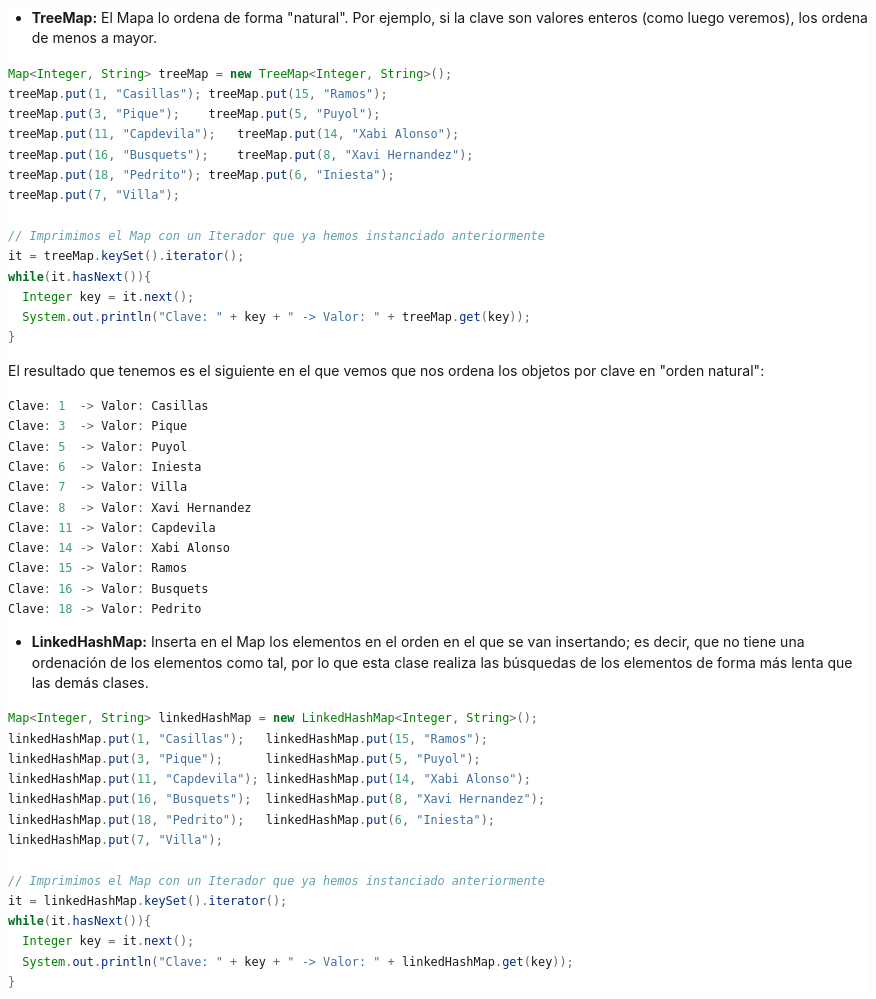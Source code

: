 
+ **TreeMap:** El Mapa lo ordena de forma "natural". Por ejemplo, si la clave son valores enteros (como luego veremos), los ordena de menos a mayor.

```java
Map<Integer, String> treeMap = new TreeMap<Integer, String>();
treeMap.put(1, "Casillas");	treeMap.put(15, "Ramos");
treeMap.put(3, "Pique");	treeMap.put(5, "Puyol");
treeMap.put(11, "Capdevila");	treeMap.put(14, "Xabi Alonso");
treeMap.put(16, "Busquets");	treeMap.put(8, "Xavi Hernandez");
treeMap.put(18, "Pedrito");	treeMap.put(6, "Iniesta");
treeMap.put(7, "Villa");

// Imprimimos el Map con un Iterador que ya hemos instanciado anteriormente
it = treeMap.keySet().iterator();
while(it.hasNext()){
  Integer key = it.next();
  System.out.println("Clave: " + key + " -> Valor: " + treeMap.get(key));
}
```

El resultado que tenemos es el siguiente en el que vemos que nos ordena los objetos por clave en "orden natural":

```java
Clave: 1  -> Valor: Casillas
Clave: 3  -> Valor: Pique
Clave: 5  -> Valor: Puyol
Clave: 6  -> Valor: Iniesta
Clave: 7  -> Valor: Villa
Clave: 8  -> Valor: Xavi Hernandez
Clave: 11 -> Valor: Capdevila
Clave: 14 -> Valor: Xabi Alonso
Clave: 15 -> Valor: Ramos
Clave: 16 -> Valor: Busquets
Clave: 18 -> Valor: Pedrito
```

+ **LinkedHashMap:** Inserta en el Map los elementos en el orden en el que se van insertando; es decir, que no tiene una ordenación de los elementos como tal, por lo que esta clase realiza las búsquedas de los elementos de forma más lenta que las demás clases.

```java
Map<Integer, String> linkedHashMap = new LinkedHashMap<Integer, String>();
linkedHashMap.put(1, "Casillas");	linkedHashMap.put(15, "Ramos");
linkedHashMap.put(3, "Pique");		linkedHashMap.put(5, "Puyol");
linkedHashMap.put(11, "Capdevila");	linkedHashMap.put(14, "Xabi Alonso");
linkedHashMap.put(16, "Busquets");	linkedHashMap.put(8, "Xavi Hernandez");
linkedHashMap.put(18, "Pedrito");	linkedHashMap.put(6, "Iniesta");
linkedHashMap.put(7, "Villa");

// Imprimimos el Map con un Iterador que ya hemos instanciado anteriormente
it = linkedHashMap.keySet().iterator();
while(it.hasNext()){
  Integer key = it.next();
  System.out.println("Clave: " + key + " -> Valor: " + linkedHashMap.get(key));
}
```
